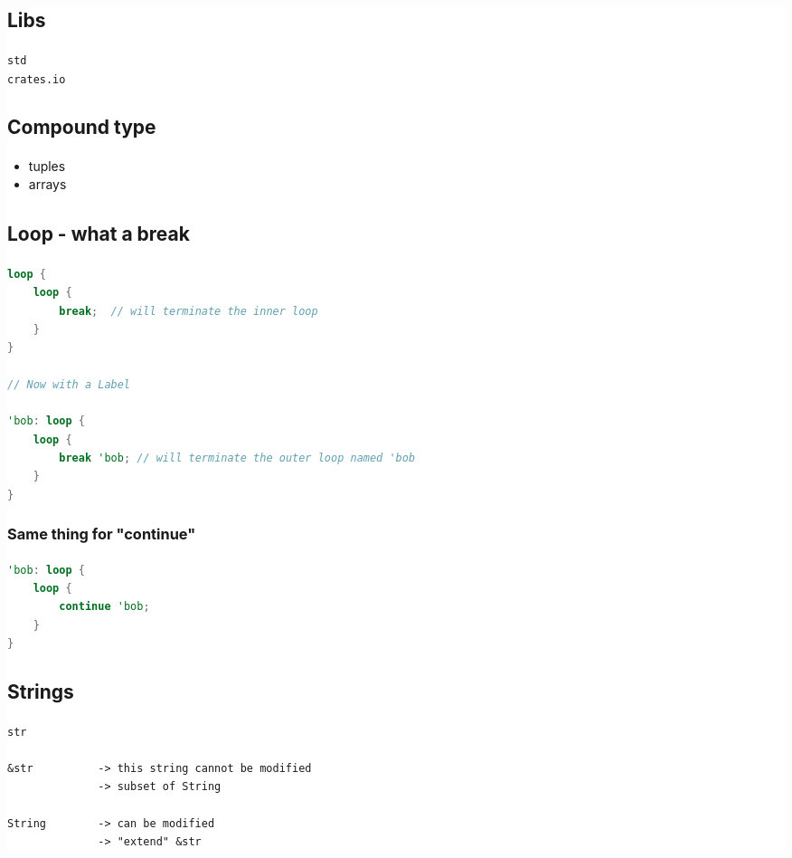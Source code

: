 ## Libs

```
std
crates.io
```

## Compound type

* tuples
* arrays

## Loop - what a break

```rust
loop {
    loop {
        break;  // will terminate the inner loop
    }
}

// Now with a Label

'bob: loop {
    loop {
        break 'bob; // will terminate the outer loop named 'bob 
    }
}
```

### Same thing for "continue"

```rust
'bob: loop {
    loop {
        continue 'bob;
    }
}
```

## Strings

```
str

&str          -> this string cannot be modified
              -> subset of String
              
String        -> can be modified
              -> "extend" &str
```

